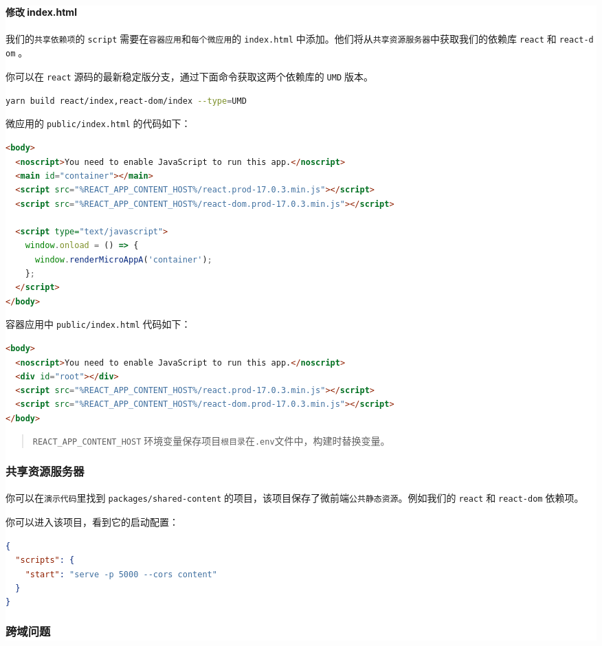 #### 修改 index.html

我们的`共享依赖项`的 `script` 需要在`容器应用`和`每个微应用`的 `index.html` 中添加。他们将从`共享资源服务器`中获取我们的依赖库 `react` 和 `react-dom` 。

你可以在 `react` 源码的最新稳定版分支，通过下面命令获取这两个依赖库的 `UMD` 版本。

``` bash
yarn build react/index,react-dom/index --type=UMD
```

微应用的 `public/index.html` 的代码如下：

``` html
<body>
  <noscript>You need to enable JavaScript to run this app.</noscript>
  <main id="container"></main>
  <script src="%REACT_APP_CONTENT_HOST%/react.prod-17.0.3.min.js"></script>
  <script src="%REACT_APP_CONTENT_HOST%/react-dom.prod-17.0.3.min.js"></script>

  <script type="text/javascript">
    window.onload = () => {
      window.renderMicroAppA('container');
    };
  </script>
</body>
```

容器应用中 `public/index.html` 代码如下：

``` html
<body>
  <noscript>You need to enable JavaScript to run this app.</noscript>
  <div id="root"></div>    
  <script src="%REACT_APP_CONTENT_HOST%/react.prod-17.0.3.min.js"></script>
  <script src="%REACT_APP_CONTENT_HOST%/react-dom.prod-17.0.3.min.js"></script>
</body>
```

> `REACT_APP_CONTENT_HOST` 环境变量保存项目`根目录`在`.env`文件中，构建时替换变量。

### 共享资源服务器

你可以在`演示代码`里找到 `packages/shared-content` 的项目，该项目保存了微前端`公共静态资源`。例如我们的 `react` 和 `react-dom` 依赖项。

你可以进入该项目，看到它的启动配置：

``` json
{
  "scripts": {
    "start": "serve -p 5000 --cors content"
  }
}
```

### 跨域问题
